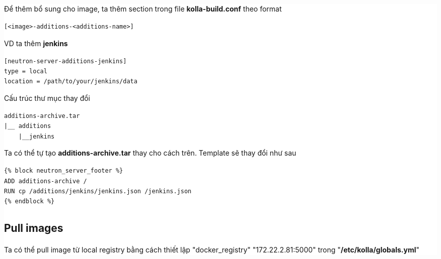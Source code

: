 Để thêm bổ sung cho image, ta thêm section trong file **kolla-build.conf** theo format 

```
[<image>-additions-<additions-name>]
```
VD ta thêm **jenkins**

```
[neutron-server-additions-jenkins]
type = local
location = /path/to/your/jenkins/data
```
Cấu trúc thư mục thay đổi 

```
additions-archive.tar
|__ additions
    |__jenkins
```

Ta có thể tự tạo **additions-archive.tar** thay cho cách trên. Template sẽ thay đổi như sau

```
{% block neutron_server_footer %}
ADD additions-archive /
RUN cp /additions/jenkins/jenkins.json /jenkins.json
{% endblock %}
```
## Pull images

Ta có thể pull image từ local registry bằng cách thiết lập "docker_registry" "172.22.2.81:5000" trong "**/etc/kolla/globals.yml**"
